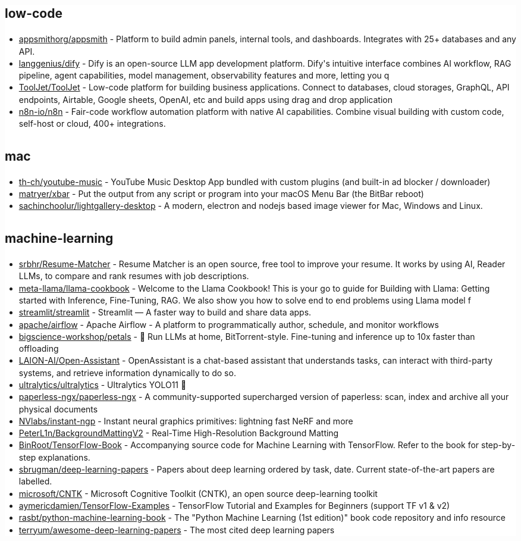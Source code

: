 ## low-code 

- [appsmithorg/appsmith](https://github.com/appsmithorg/appsmith) - Platform to build admin panels, internal tools, and dashboards. Integrates with 25+ databases and any API.
- [langgenius/dify](https://github.com/langgenius/dify) - Dify is an open-source LLM app development platform. Dify's intuitive interface combines AI workflow, RAG pipeline, agent capabilities, model management, observability features and more, letting you q
- [ToolJet/ToolJet](https://github.com/ToolJet/ToolJet) - Low-code platform for building business applications. Connect to databases, cloud storages, GraphQL, API endpoints, Airtable, Google sheets, OpenAI, etc and build apps using drag and drop application 
- [n8n-io/n8n](https://github.com/n8n-io/n8n) - Fair-code workflow automation platform with native AI capabilities. Combine visual building with custom code, self-host or cloud, 400+ integrations.

## mac 

- [th-ch/youtube-music](https://github.com/th-ch/youtube-music) - YouTube Music Desktop App bundled with custom plugins (and built-in ad blocker / downloader)
- [matryer/xbar](https://github.com/matryer/xbar) - Put the output from any script or program into your macOS Menu Bar (the BitBar reboot)
- [sachinchoolur/lightgallery-desktop](https://github.com/sachinchoolur/lightgallery-desktop) - A modern, electron and nodejs based image viewer for Mac, Windows and Linux.

## machine-learning 

- [srbhr/Resume-Matcher](https://github.com/srbhr/Resume-Matcher) - Resume Matcher is an open source, free tool to improve your resume. It works by using AI, Reader LLMs, to compare and rank resumes with job descriptions.
- [meta-llama/llama-cookbook](https://github.com/meta-llama/llama-cookbook) - Welcome to the Llama Cookbook! This is your go to guide for Building with Llama: Getting started with Inference, Fine-Tuning, RAG. We also show you how to solve end to end problems using Llama model f
- [streamlit/streamlit](https://github.com/streamlit/streamlit) - Streamlit — A faster way to build and share data apps.
- [apache/airflow](https://github.com/apache/airflow) - Apache Airflow - A platform to programmatically author, schedule, and monitor workflows
- [bigscience-workshop/petals](https://github.com/bigscience-workshop/petals) - 🌸 Run LLMs at home, BitTorrent-style. Fine-tuning and inference up to 10x faster than offloading
- [LAION-AI/Open-Assistant](https://github.com/LAION-AI/Open-Assistant) - OpenAssistant is a chat-based assistant that understands tasks, can interact with third-party systems, and retrieve information dynamically to do so.
- [ultralytics/ultralytics](https://github.com/ultralytics/ultralytics) - Ultralytics YOLO11 🚀
- [paperless-ngx/paperless-ngx](https://github.com/paperless-ngx/paperless-ngx) - A community-supported supercharged version of paperless: scan, index and archive all your physical documents
- [NVlabs/instant-ngp](https://github.com/NVlabs/instant-ngp) - Instant neural graphics primitives: lightning fast NeRF and more
- [PeterL1n/BackgroundMattingV2](https://github.com/PeterL1n/BackgroundMattingV2) - Real-Time High-Resolution Background Matting
- [BinRoot/TensorFlow-Book](https://github.com/BinRoot/TensorFlow-Book) - Accompanying source code for Machine Learning with TensorFlow. Refer to the book for step-by-step explanations.
- [sbrugman/deep-learning-papers](https://github.com/sbrugman/deep-learning-papers) - Papers about deep learning ordered by task, date. Current state-of-the-art papers are labelled.
- [microsoft/CNTK](https://github.com/microsoft/CNTK) - Microsoft Cognitive Toolkit (CNTK), an open source deep-learning toolkit
- [aymericdamien/TensorFlow-Examples](https://github.com/aymericdamien/TensorFlow-Examples) - TensorFlow Tutorial and Examples for Beginners (support TF v1 & v2)
- [rasbt/python-machine-learning-book](https://github.com/rasbt/python-machine-learning-book) - The "Python Machine Learning (1st edition)"  book code repository and info resource
- [terryum/awesome-deep-learning-papers](https://github.com/terryum/awesome-deep-learning-papers) - The most cited deep learning papers
